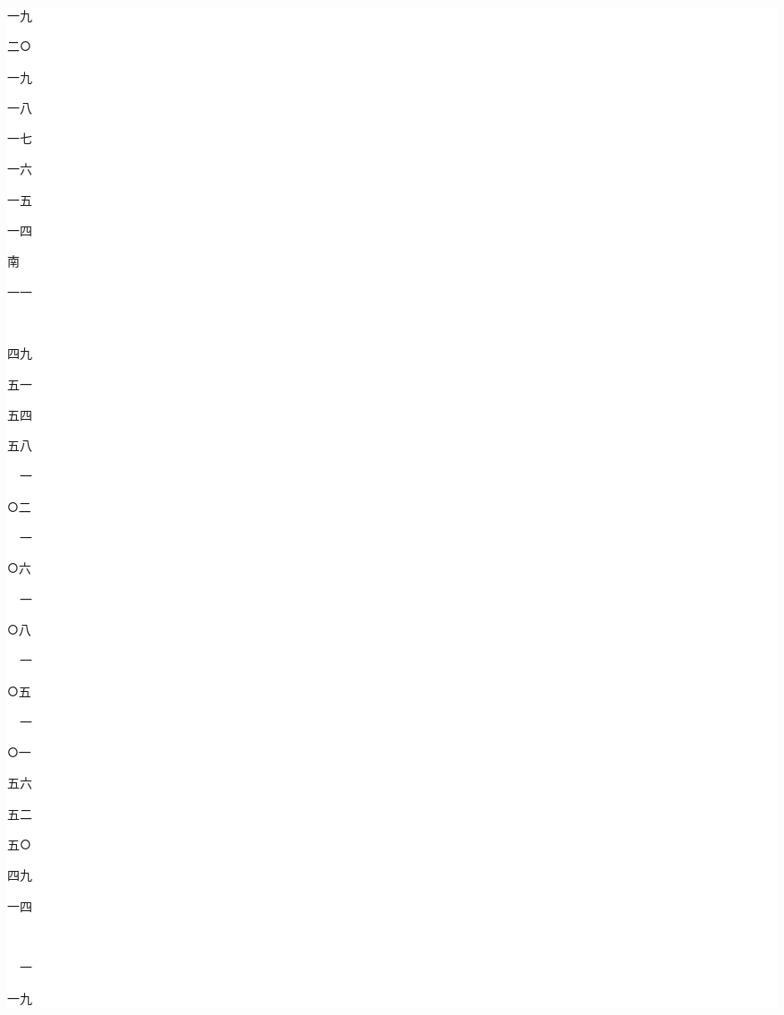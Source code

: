 一九

二○

一九

一八

一七

一六

一五

一四

南

一一

&nbsp;

四九

五一

五四

五八

　一

○二

　一

○六

　一

○八

　一

○五

　一

○一

五六

五二

五○

四九

一四

&nbsp;

　一

一九
